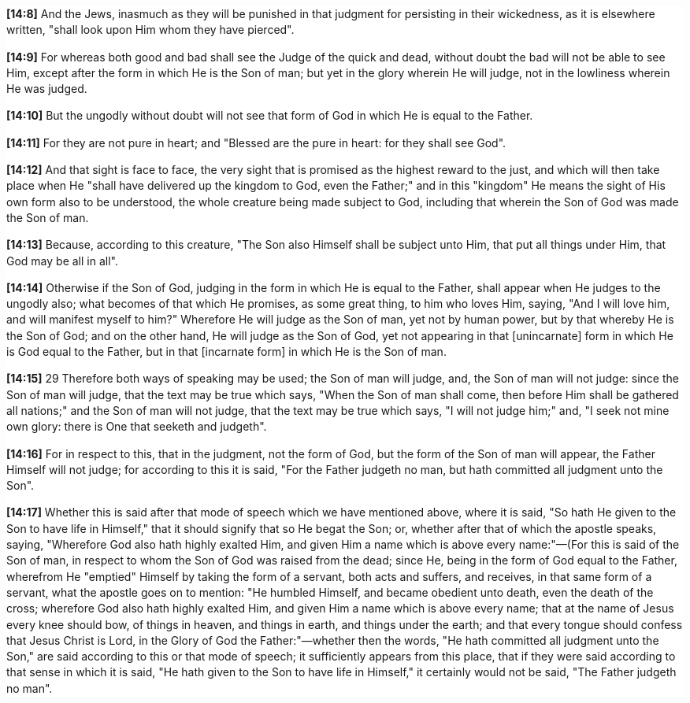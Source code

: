 **[14:8]** And the Jews, inasmuch as they will be punished in that judgment for persisting in their wickedness, as it is elsewhere written, "shall look upon Him whom they have pierced".

**[14:9]** For whereas both good and bad shall see the Judge of the quick and dead, without doubt the bad will not be able to see Him, except after the form in which He is the Son of man; but yet in the glory wherein He will judge, not in the lowliness wherein He was judged.

**[14:10]** But the ungodly without doubt will not see that form of God in which He is equal to the Father.

**[14:11]** For they are not pure in heart; and "Blessed are the pure in heart: for they shall see God".

**[14:12]** And that sight is face to face, the very sight that is promised as the highest reward to the just, and which will then take place when He "shall have delivered up the kingdom to God, even the Father;" and in this "kingdom" He means the sight of His own form also to be understood, the whole creature being made subject to God, including that wherein the Son of God was made the Son of man.

**[14:13]** Because, according to this creature, "The Son also Himself shall be subject unto Him, that put all things under Him, that God may be all in all".

**[14:14]** Otherwise if the Son of God, judging in the form in which He is equal to the Father, shall appear when He judges to the ungodly also; what becomes of that which He promises, as some great thing, to him who loves Him, saying, "And I will love him, and will manifest myself to him?" Wherefore He will judge as the Son of man, yet not by human power, but by that whereby He is the Son of God; and on the other hand, He will judge as the Son of God, yet not appearing in that [unincarnate] form in which He is God equal to the Father, but in that [incarnate form] in which He is the Son of man.

**[14:15]** 29  Therefore both ways of speaking may be used; the Son of man will judge, and, the Son of man will not judge: since the Son of man will judge, that the text may be true which says, "When the Son of man shall come, then before Him shall be gathered all nations;" and the Son of man will not judge, that the text may be true which says, "I will not judge him;" and, "I seek not mine own glory: there is One that seeketh and judgeth".

**[14:16]** For in respect to this, that in the judgment, not the form of God, but the form of the Son of man will appear, the Father Himself will not judge; for according to this it is said, "For the Father judgeth no man, but hath committed all judgment unto the Son".

**[14:17]** Whether this is said after that mode of speech which we have mentioned above, where it is said, "So hath He given to the Son to have life in Himself," that it should signify that so He begat the Son; or, whether after that of which the apostle speaks, saying, "Wherefore God also hath highly exalted Him, and given Him a name which is above every name:"—(For this is said of the Son of man, in respect to whom the Son of God was raised from the dead; since He, being in the form of God equal to the Father, wherefrom He "emptied" Himself by taking the form of a servant, both acts and suffers, and receives, in that same form of a servant, what the apostle goes on to mention: "He humbled Himself, and became obedient unto death, even the death of the cross; wherefore God also hath highly exalted Him, and given Him a name which is above every name; that at the name of Jesus every knee should bow, of things in heaven, and things in earth, and things under the earth; and that every tongue should confess that Jesus Christ is Lord, in the Glory of God the Father:"—whether then the words, "He hath committed all judgment unto the Son," are said according to this or that mode of speech; it sufficiently appears from this place, that if they were said according to that sense in which it is said, "He hath given to the Son to have life in Himself," it certainly would not be said, "The Father judgeth no man".

